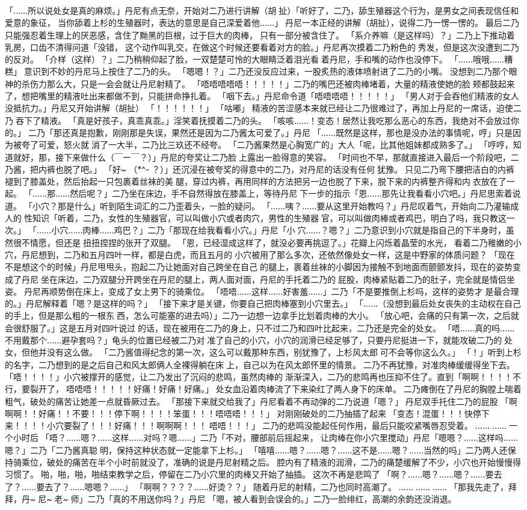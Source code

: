 「……所以说处女是真的麻烦。」丹尼有点无奈，开始对二乃进行讲解（胡 扯）「听好了，二乃，舔生殖器这个行为，是男女之间表现信任和爱意的象征， 当你舔着上杉的生殖器时，表达的意思是自己深爱着他……」
丹尼一本正经的讲解（胡扯），说得二乃一愣一愣的。
最后二乃只能强忍着生理上的厌恶感，含住了黝黑的巨根，过于巨大的肉棒， 只有一部分被含住了。
「系介养嘛（是这样吗）？」二乃上下推动着乳房，口齿不清得问道「没错， 这个动作叫乳交，在做这个时候还要看着对方的脸。」丹尼再次摸着二乃粉色的 秀发，但是这次没遭到二乃的反对。
「介样（这样）？」二乃稍稍仰起了脸，一双楚楚可怜的大眼睛泛着泪光看 着丹尼，手和嘴的动作也没停下。
「……哦哦……糟糕」
意识到不妙的丹尼马上按住了二乃的头。
「嗯嗯！？」二乃还没反应过来，一股炙热的液体喷射进了二乃的小嘴。
没想到二乃那个眼神的杀伤力那么大，只是一会会就让丹尼射精了。
「唔唔唔唔唔！！！！！」二乃的嘴巴还被肉棒堵着，大量的精液使她的脸 颊都鼓起来了，想把嘴里的精液吐出来都做不到，只能拼命挣扎着。
「咽下去。」丹尼命令道「唔唔唔唔！！！！！」
「男人对于会吞他们精液的女人没抵抗力。」丹尼又开始讲解（胡扯）
「！！！！！！」
「咕嘟」
精液的苦涩感本来就已经让二乃很难过了，再加上丹尼的一席话，迫使二乃 吞下了精液。
「真是好孩子，真乖真乖。」淫笑着抚摸着二乃的头。
「咳咳……！变态！居然让我吃那么恶心的东西，我绝对不会放过你的。」 二乃「那还真是抱歉，刚刚那是失误，果然还是因为二乃酱太可爱了。」丹尼 「……既然是这样，那也是没办法的事情呢，哼」只是因为被夸了可爱，怒火就 消了一大半，二乃比三玖还不经夸。
「二乃酱果然是心胸宽广的」大人「呢，比其他姐妹都成熟多了。」
「哼哼，知道就好，那，接下来做什么（￣ー￣？）」丹尼的夸奖让二乃脸 上露出一脸得意的笑容。
「时间也不早，那就直接进入最后一个阶段吧，二乃酱，把内裤也脱了吧。」
「好~ （*^- ？）」还沉浸在被夸奖的得意中的二乃，对丹尼的话没有任何 犹豫。
只见二乃弯下腰把洁白的内裤褪到了膝盖处，然后抬起一只包裹着丝袜的美 腿，穿过内裤，再用同样的方法把另一边也脱了下来，脱下来的内裤整齐得和内 衣放在了一起。
「……那……然后呢？」二乃坐在床边，手不自然得放在膝盖上，等待丹尼 下一步的指示「恩……那先让我看看小穴吧。」丹尼思索着说道。
「小穴？那是什么」听到陌生词汇的二乃歪着头，一脸的疑问。
「……咦？……要从这里开始教吗？」丹尼叹着气，开始向二乃灌输成人的 性知识「听着，二乃，女性的生殖器官，可以叫做小穴或者肉穴，男性的生殖器 官，可以叫做肉棒或者鸡巴，明白了吗，我只教这一次。」
「……小穴……肉棒……鸡巴？」二乃「那现在给我看看小穴。」丹尼「小 穴……？嗯？」二乃意识到小穴就是指自己的下半身时，虽然很不情愿，但还是 扭扭捏捏的张开了双腿。
「恩，已经湿成这样了，就没必要再挑逗了。」花瓣上闪烁着晶莹的水光， 看着二乃稚嫩的小穴，丹尼想到，二乃和五月四叶一样，都是白虎，而且五月的 小穴被用了那么多次，还依然像处女一样，这是中野家的体质问题？
「现在不是想这个的时候」丹尼甩甩头，抱起二乃让她面对自己跨坐在自己 的腿上，裹着丝袜的小脚因为接触不到地面而颤颤发抖，现在的姿势变成了丹尼 坐在床边，二乃双腿分开跨坐在丹尼的腿上，两人面对面，丹尼的手托着二乃的 屁股，肉棒紧贴着二乃的肚子，完全就是情侣坐姿。
丹尼再顺势倒在床上，变成了女上男下的骑乘位。
「唔唔……这样……好害羞……」二乃「不是要推倒上杉吗，这样的姿势才 是最合理的。」丹尼解释着「嗯？是这样的吗？」
「接下来才是关键，你要自己把肉棒塞到小穴里去。」
「……（没想到最后处女丧失的主动权在自己的手上，但是那么粗的一根东 西，怎么可能塞的进去吗）」二乃一边想一边拿手比划着肉棒的大小。
「放心吧，会痛的只有第一次，之后就会很舒服了。」这是五月对四叶说过 的话，现在被用在二乃的身上，只不过二乃和四叶比起来，二乃还是完全的处女。
「唔……真的吗……不用戴那个……避孕套吗？」龟头的位置已经被二乃对 准了自己的小穴，小穴的润滑已经足够了，只要丹尼挺进一下，就能攻破二乃的 处女，但他并没有这么做。
「二乃酱值得纪念的第一次，这么可以戴那种东西，别犹豫了，上杉风太郎 可不会等你这么久。」
「！」听到上杉的名字，二乃想到的是之后自己和风太郎俩人全裸得躺在床 上，自己以为在风太郎怀里的情景。
二乃不再犹豫，对准肉棒缓缓得坐下去。
「唔！！！！」小穴被撑开的感觉，让二乃发出了沉闷的悲鸣，虽然肉棒的 渐渐深入，二乃的悲鸣再也压抑不住了。直到「啊啊！！！！不行，要裂开了， 唔唔唔！！！！！好痛！好痛！好痛。」
处女血沿着肉棒流了下来染红了两人身下的床单。
二乃瘫倒在了丹尼的胸膛上喘着粗气，破处的痛苦让她差一点就昏厥过去。
「那接下来就交给我了」丹尼看着不再动弹的二乃说道「嗯？」
丹尼双手托住二乃的屁股
「啊啊啊！！好痛！！不要！！！停下啊！！！！笨蛋！！！唔唔唔！！！」
对刚刚破处的二乃抽插了起来
「变态！混蛋！！！快停下来！！！！小穴要裂了！！！好痛！！！啊啊啊！！！ 唔唔！！！」
二乃的悲鸣没能起任何作用，最后只能咬紧嘴唇忍受着。
……
……
一个小时后
「唔？……嗯？……这样……对吗？嗯……」二乃「不对，腰部前后摇起来， 让肉棒在你小穴里搅动」丹尼「嗯嗯？……这样吗……嗯？」二乃「二乃酱真聪 明，保持这种状态就一定能拿下上杉。」
「嘻嘻……嗯？……嗯？……这不是……嗯？……当然的吗」二乃两人还保 持骑乘位，破处的痛苦在半个小时前就没了，准确的说是丹尼射精之后。
腔内有了精液的润滑，二乃的痛楚缓解了不少，小穴也开始慢慢得习惯了。
啪，啪，啪，啪结束教学之后，停留在二乃小穴里的肉棒又开始了抽插。
这次不再是悲鸣了
「啊？……嗯？……嗯？……要去了？……要去了？……嗯嗯？……」
「啊啊？？？？……好烫？？」
随着丹尼的射精，二乃也同时高潮了。
……
……
……
「那我先走了，拜拜，丹~ 尼~ 老~ 师」二乃「真的不用送你吗？」丹尼 「嗯，被人看到会误会的。」二乃一脸绯红，高潮的余韵还没消退。